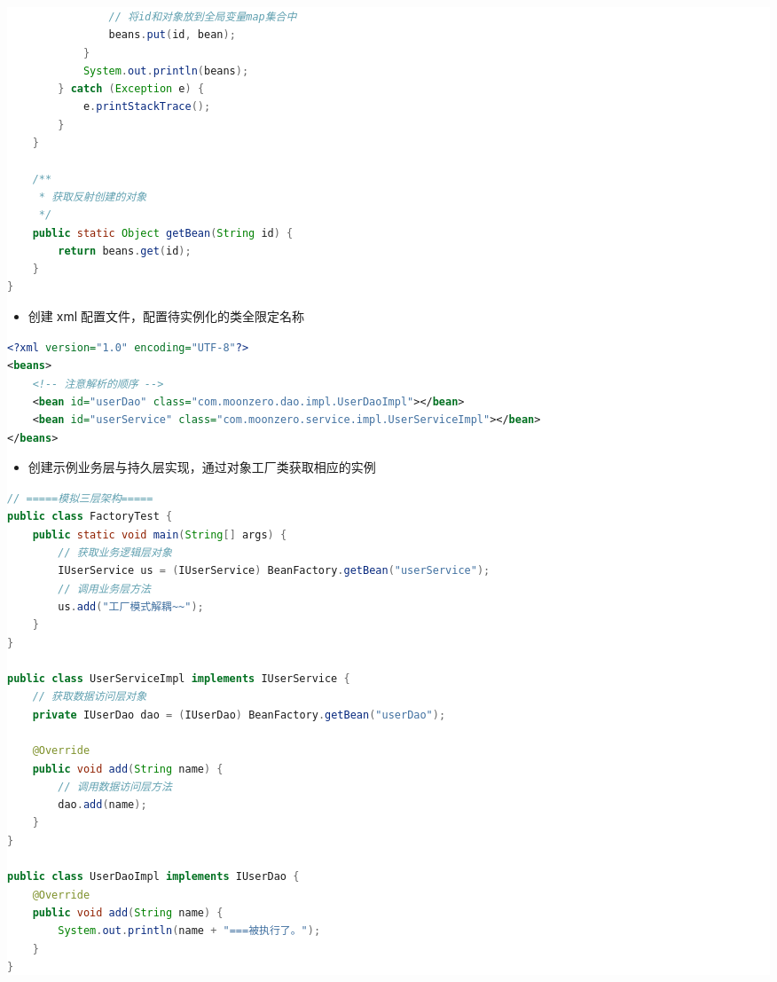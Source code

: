 ```java
				// 将id和对象放到全局变量map集合中
				beans.put(id, bean);
			}
			System.out.println(beans);
		} catch (Exception e) {
			e.printStackTrace();
		}
	}

	/**
	 * 获取反射创建的对象
	 */
	public static Object getBean(String id) {
		return beans.get(id);
	}
}
```

- 创建 xml 配置文件，配置待实例化的类全限定名称

```xml
<?xml version="1.0" encoding="UTF-8"?>
<beans>
	<!-- 注意解析的顺序 -->
	<bean id="userDao" class="com.moonzero.dao.impl.UserDaoImpl"></bean>
	<bean id="userService" class="com.moonzero.service.impl.UserServiceImpl"></bean>
</beans>
```

- 创建示例业务层与持久层实现，通过对象工厂类获取相应的实例

```java
// =====模拟三层架构=====
public class FactoryTest {
	public static void main(String[] args) {
		// 获取业务逻辑层对象
		IUserService us = (IUserService) BeanFactory.getBean("userService");
		// 调用业务层方法
		us.add("工厂模式解耦~~");
	}
}

public class UserServiceImpl implements IUserService {
	// 获取数据访问层对象
	private IUserDao dao = (IUserDao) BeanFactory.getBean("userDao");

	@Override
	public void add(String name) {
		// 调用数据访问层方法
		dao.add(name);
	}
}

public class UserDaoImpl implements IUserDao {
	@Override
	public void add(String name) {
		System.out.println(name + "===被执行了。");
	}
}
```
